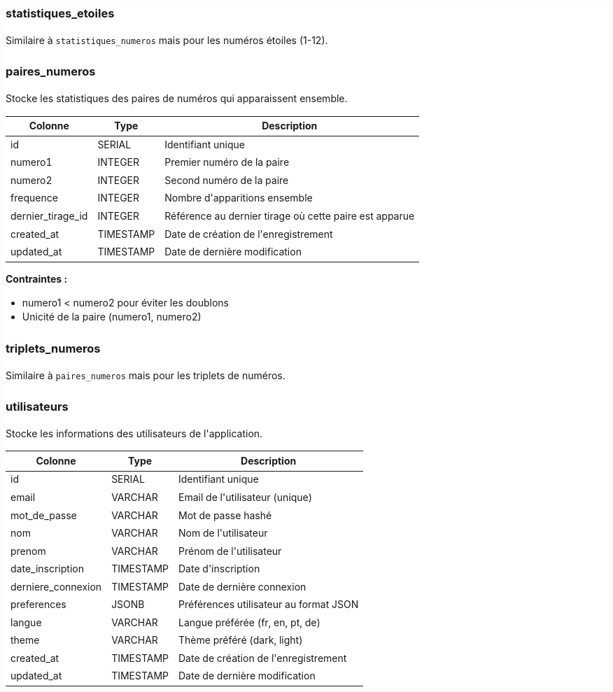 ### statistiques_etoiles

Similaire à `statistiques_numeros` mais pour les numéros étoiles (1-12).

### paires_numeros

Stocke les statistiques des paires de numéros qui apparaissent ensemble.

| Colonne | Type | Description |
|---------|------|-------------|
| id | SERIAL | Identifiant unique |
| numero1 | INTEGER | Premier numéro de la paire |
| numero2 | INTEGER | Second numéro de la paire |
| frequence | INTEGER | Nombre d'apparitions ensemble |
| dernier_tirage_id | INTEGER | Référence au dernier tirage où cette paire est apparue |
| created_at | TIMESTAMP | Date de création de l'enregistrement |
| updated_at | TIMESTAMP | Date de dernière modification |

**Contraintes :**
- numero1 < numero2 pour éviter les doublons
- Unicité de la paire (numero1, numero2)

### triplets_numeros

Similaire à `paires_numeros` mais pour les triplets de numéros.

### utilisateurs

Stocke les informations des utilisateurs de l'application.

| Colonne | Type | Description |
|---------|------|-------------|
| id | SERIAL | Identifiant unique |
| email | VARCHAR | Email de l'utilisateur (unique) |
| mot_de_passe | VARCHAR | Mot de passe hashé |
| nom | VARCHAR | Nom de l'utilisateur |
| prenom | VARCHAR | Prénom de l'utilisateur |
| date_inscription | TIMESTAMP | Date d'inscription |
| derniere_connexion | TIMESTAMP | Date de dernière connexion |
| preferences | JSONB | Préférences utilisateur au format JSON |
| langue | VARCHAR | Langue préférée (fr, en, pt, de) |
| theme | VARCHAR | Thème préféré (dark, light) |
| created_at | TIMESTAMP | Date de création de l'enregistrement |
| updated_at | TIMESTAMP | Date de dernière modification |
